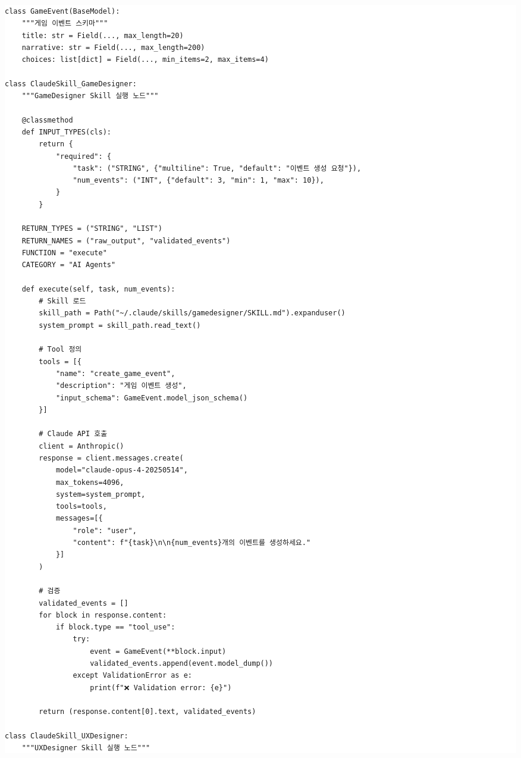 ```
class GameEvent(BaseModel):
    """게임 이벤트 스키마"""
    title: str = Field(..., max_length=20)
    narrative: str = Field(..., max_length=200)
    choices: list[dict] = Field(..., min_items=2, max_items=4)

class ClaudeSkill_GameDesigner:
    """GameDesigner Skill 실행 노드"""

    @classmethod
    def INPUT_TYPES(cls):
        return {
            "required": {
                "task": ("STRING", {"multiline": True, "default": "이벤트 생성 요청"}),
                "num_events": ("INT", {"default": 3, "min": 1, "max": 10}),
            }
        }

    RETURN_TYPES = ("STRING", "LIST")
    RETURN_NAMES = ("raw_output", "validated_events")
    FUNCTION = "execute"
    CATEGORY = "AI Agents"

    def execute(self, task, num_events):
        # Skill 로드
        skill_path = Path("~/.claude/skills/gamedesigner/SKILL.md").expanduser()
        system_prompt = skill_path.read_text()

        # Tool 정의
        tools = [{
            "name": "create_game_event",
            "description": "게임 이벤트 생성",
            "input_schema": GameEvent.model_json_schema()
        }]

        # Claude API 호출
        client = Anthropic()
        response = client.messages.create(
            model="claude-opus-4-20250514",
            max_tokens=4096,
            system=system_prompt,
            tools=tools,
            messages=[{
                "role": "user",
                "content": f"{task}\n\n{num_events}개의 이벤트를 생성하세요."
            }]
        )

        # 검증
        validated_events = []
        for block in response.content:
            if block.type == "tool_use":
                try:
                    event = GameEvent(**block.input)
                    validated_events.append(event.model_dump())
                except ValidationError as e:
                    print(f"❌ Validation error: {e}")

        return (response.content[0].text, validated_events)

class ClaudeSkill_UXDesigner:
    """UXDesigner Skill 실행 노드"""

```